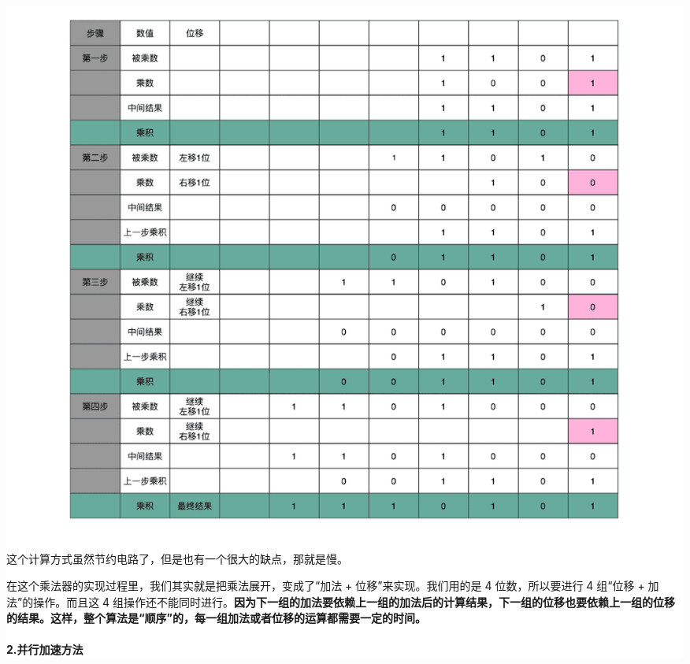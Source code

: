 ![image-20220504214535053](../../../image/image-20220504214535053.png)

这个计算方式虽然节约电路了，但是也有一个很大的缺点，那就是慢。

在这个乘法器的实现过程里，我们其实就是把乘法展开，变成了“加法 + 位移”来实现。我们用的是 4 位数，所以要进行 4 组“位移 + 加法”的操作。而且这 4 组操作还不能同时进行。**因为下一组的加法要依赖上一组的加法后的计算结果，下一组的位移也要依赖上一组的位移的结果。这样，整个算法是“顺序”的，每一组加法或者位移的运算都需要一定的时间。**

#### 2.并行加速方法
